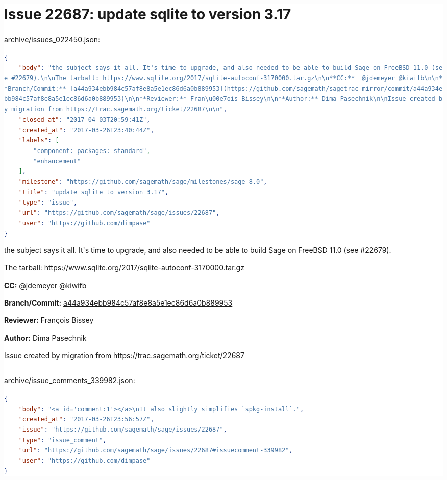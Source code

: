 # Issue 22687: update sqlite to version 3.17

archive/issues_022450.json:
```json
{
    "body": "the subject says it all. It's time to upgrade, and also needed to be able to build Sage on FreeBSD 11.0 (see #22679).\n\nThe tarball: https://www.sqlite.org/2017/sqlite-autoconf-3170000.tar.gz\n\n**CC:**  @jdemeyer @kiwifb\n\n**Branch/Commit:** [a44a934ebb984c57af8e8a5e1ec86d6a0b889953](https://github.com/sagemath/sagetrac-mirror/commit/a44a934ebb984c57af8e8a5e1ec86d6a0b889953)\n\n**Reviewer:** Fran\u00e7ois Bissey\n\n**Author:** Dima Pasechnik\n\nIssue created by migration from https://trac.sagemath.org/ticket/22687\n\n",
    "closed_at": "2017-04-03T20:59:41Z",
    "created_at": "2017-03-26T23:40:44Z",
    "labels": [
        "component: packages: standard",
        "enhancement"
    ],
    "milestone": "https://github.com/sagemath/sage/milestones/sage-8.0",
    "title": "update sqlite to version 3.17",
    "type": "issue",
    "url": "https://github.com/sagemath/sage/issues/22687",
    "user": "https://github.com/dimpase"
}
```
the subject says it all. It's time to upgrade, and also needed to be able to build Sage on FreeBSD 11.0 (see #22679).

The tarball: https://www.sqlite.org/2017/sqlite-autoconf-3170000.tar.gz

**CC:**  @jdemeyer @kiwifb

**Branch/Commit:** [a44a934ebb984c57af8e8a5e1ec86d6a0b889953](https://github.com/sagemath/sagetrac-mirror/commit/a44a934ebb984c57af8e8a5e1ec86d6a0b889953)

**Reviewer:** François Bissey

**Author:** Dima Pasechnik

Issue created by migration from https://trac.sagemath.org/ticket/22687





---

archive/issue_comments_339982.json:
```json
{
    "body": "<a id='comment:1'></a>\nIt also slightly simplifies `spkg-install`.",
    "created_at": "2017-03-26T23:56:57Z",
    "issue": "https://github.com/sagemath/sage/issues/22687",
    "type": "issue_comment",
    "url": "https://github.com/sagemath/sage/issues/22687#issuecomment-339982",
    "user": "https://github.com/dimpase"
}
```
